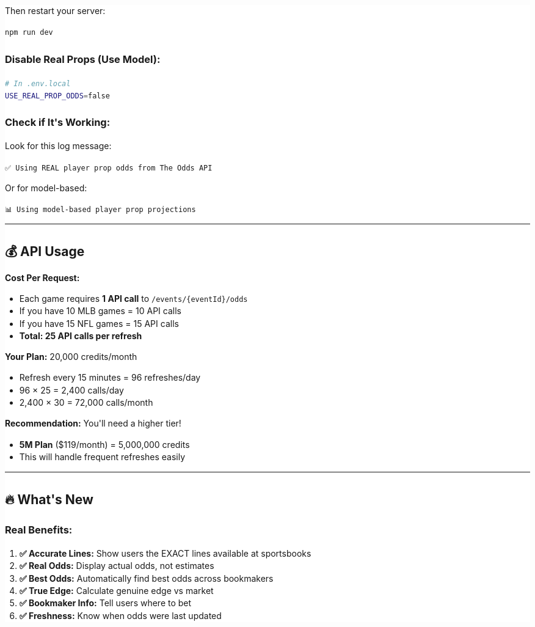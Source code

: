 Then restart your server:
```bash
npm run dev
```

### **Disable Real Props (Use Model):**
```bash
# In .env.local
USE_REAL_PROP_ODDS=false
```

### **Check if It's Working:**
Look for this log message:
```
✅ Using REAL player prop odds from The Odds API
```

Or for model-based:
```
📊 Using model-based player prop projections
```

---

## 💰 **API Usage**

**Cost Per Request:**
- Each game requires **1 API call** to `/events/{eventId}/odds`
- If you have 10 MLB games = 10 API calls
- If you have 15 NFL games = 15 API calls
- **Total: 25 API calls per refresh**

**Your Plan:** 20,000 credits/month
- Refresh every 15 minutes = 96 refreshes/day
- 96 × 25 = 2,400 calls/day
- 2,400 × 30 = 72,000 calls/month

**Recommendation:** You'll need a higher tier!
- **5M Plan** ($119/month) = 5,000,000 credits
- This will handle frequent refreshes easily

---

## 🔥 **What's New**

### **Real Benefits:**
1. **✅ Accurate Lines:** Show users the EXACT lines available at sportsbooks
2. **✅ Real Odds:** Display actual odds, not estimates
3. **✅ Best Odds:** Automatically find best odds across bookmakers
4. **✅ True Edge:** Calculate genuine edge vs market
5. **✅ Bookmaker Info:** Tell users where to bet
6. **✅ Freshness:** Know when odds were last updated
